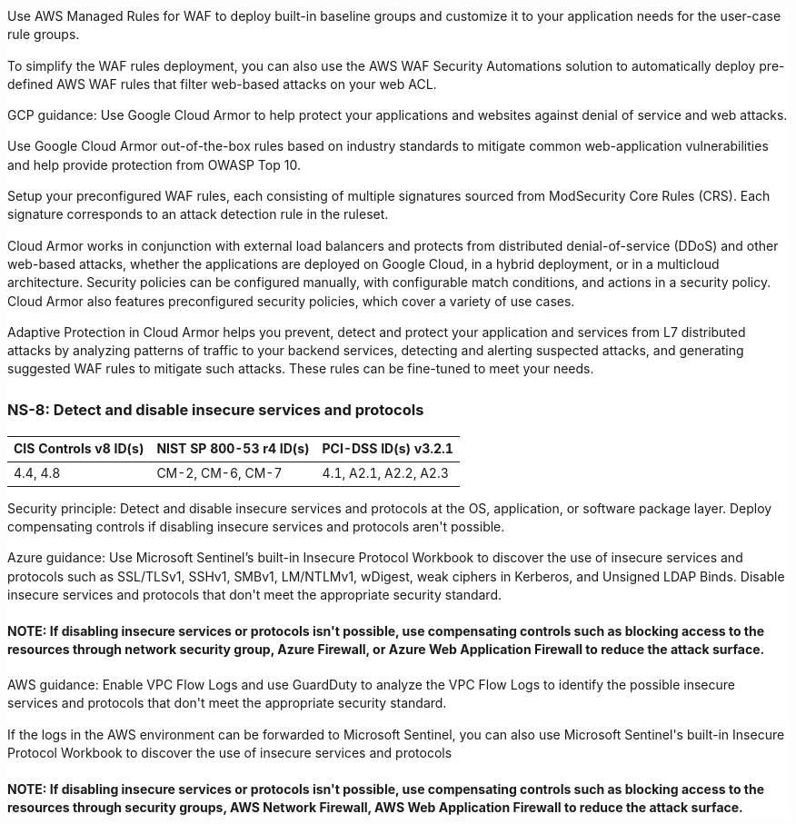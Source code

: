Use AWS Managed Rules for WAF to deploy built-in baseline groups and customize it to your application needs for the user-case rule groups.

To simplify the WAF rules deployment, you can also use the AWS WAF Security Automations solution to automatically deploy pre-defined AWS WAF rules that filter web-based attacks on your web ACL.

GCP guidance: Use Google Cloud Armor to help protect your applications and websites against denial of service and web attacks.

Use Google Cloud Armor out-of-the-box rules based on industry standards to mitigate common web-application vulnerabilities and help provide protection from OWASP Top 10.

Setup your preconfigured WAF rules, each consisting of multiple signatures sourced from ModSecurity Core Rules (CRS). Each signature corresponds to an attack detection rule in the ruleset.

Cloud Armor works in conjunction with external load balancers and protects from distributed denial-of-service (DDoS) and other web-based attacks, whether the applications are deployed on Google Cloud, in a hybrid deployment, or in a multicloud architecture. Security policies can be configured manually, with configurable match conditions, and actions in a security policy. Cloud Armor also features preconfigured security policies, which cover a variety of use cases.

Adaptive Protection in Cloud Armor helps you prevent, detect and protect your application and services from L7 distributed attacks by analyzing patterns of traffic to your backend services, detecting and alerting suspected attacks, and generating suggested WAF rules to mitigate such attacks. These rules can be fine-tuned to meet your needs.

### NS-8: Detect and disable insecure services and protocols

| CIS Controls v8 ID(s) | NIST SP 800-53 r4 ID(s) | PCI-DSS ID(s) v3.2.1 |
|----------------------|----------------------|----------------------|
|  4.4, 4.8	                | CM-2, CM-6, CM-7	                 | 4.1, A2.1, A2.2, A2.3        |

Security principle: Detect and disable insecure services and protocols at the OS, application, or software package layer. Deploy compensating controls if disabling insecure services and protocols aren't possible.

Azure guidance: Use Microsoft Sentinel’s built-in Insecure Protocol Workbook to discover the use of insecure services and protocols such as SSL/TLSv1, SSHv1, SMBv1, LM/NTLMv1, wDigest, weak ciphers in Kerberos, and Unsigned LDAP Binds. Disable insecure services and protocols that don't meet the appropriate security standard.

#### NOTE: If disabling insecure services or protocols isn't possible, use compensating controls such as blocking access to the resources through network security group, Azure Firewall, or Azure Web Application Firewall to reduce the attack surface.

AWS guidance: Enable VPC Flow Logs and use GuardDuty to analyze the VPC Flow Logs to identify the possible insecure services and protocols that don't meet the appropriate security standard.

If the logs in the AWS environment can be forwarded to Microsoft Sentinel, you can also use Microsoft Sentinel's built-in Insecure Protocol Workbook to discover the use of insecure services and protocols

#### NOTE: If disabling insecure services or protocols isn't possible, use compensating controls such as blocking access to the resources through security groups, AWS Network Firewall, AWS Web Application Firewall to reduce the attack surface.
